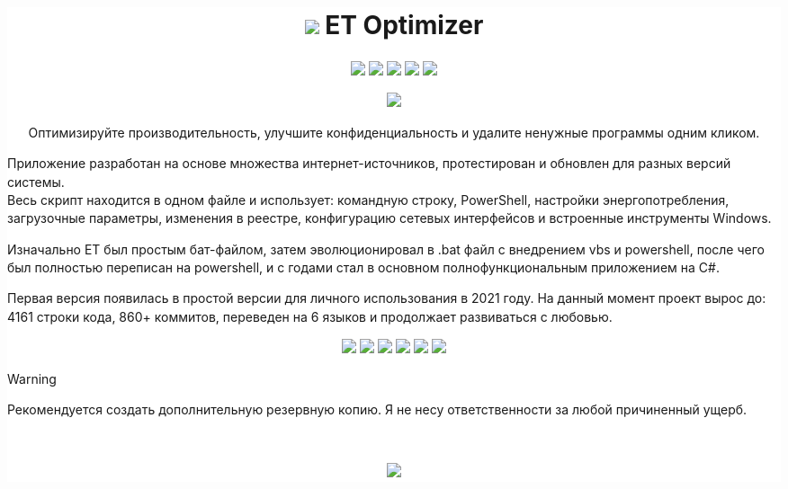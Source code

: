 <h1 align="center"> <img src="https://github.com/user-attachments/assets/d50d77b0-57ec-4d23-9e0c-13541e024f02" width="48">
ET Optimizer
</h1>
<p align="center">
<a href="https://github.com/semazurek/ET-All-in-One-Optimizer/releases"><img src="https://img.shields.io/badge/RELEASE-v6.0-blue?style=for-the-badge&"></a>
<a href="#"><img src="https://img.shields.io/badge/C%23-239120?style=for-the-badge&logo=c-sharp&logoColor=white"></a>
<a href="#"><img src="https://img.shields.io/badge/.NET-512BD4?style=for-the-badge&logo=dotnet&logoColor=white"></a>
<a href="#"><img src="https://img.shields.io/github/downloads/semazurek/ET-Optimizer/total?style=for-the-badge"></a>
<a href="https://www.buymeacoffee.com/semazurek" target="_blank"><img src="https://img.shields.io/badge/buymeacoffee-27ae60?style=for-the-badge&logo=buymeacoffee&logoColor=white"></a>
</p>
<p align="center">
<img src="https://github.com/semazurek/semazurek.github.io/blob/main/assets/work1.jpg" width="600">
</p>

<p align="center">Оптимизируйте производительность, улучшите конфиденциальность и удалите ненужные программы одним кликом. </p>







Приложение разработан на основе множества интернет-источников, протестирован и обновлен для разных версий системы. </br>Весь скрипт находится в одном файле и использует: командную строку, PowerShell, настройки энергопотребления, загрузочные параметры, изменения в реестре, конфигурацию сетевых интерфейсов и встроенные инструменты Windows.

Изначально ET был простым бат-файлом, затем эволюционировал в .bat файл с внедрением vbs и powershell, после чего был полностью переписан на powershell, и с годами стал в основном полнофункциональным приложением на C#.

Первая версия появилась в простой версии для личного использования в 2021 году.
На данный момент проект вырос до: 4161 строки кода, 860+ коммитов, переведен на 6 языков и продолжает развиваться с любовью.

<p align="center">
<a href="https://github.com/semazurek/ET-Optimizer/blob/master/README-PL.md"><img src="https://github.com/user-attachments/assets/909786ca-b8b4-4124-b342-3debc6ec8a0e"width="48"></a>
<a href="https://github.com/semazurek/ET-Optimizer"><img src="https://github.com/user-attachments/assets/177f0eb1-f371-4cdd-bbce-9f451e47431d"width="48"></a>
<a href="https://github.com/semazurek/ET-Optimizer/blob/master/README-RUS.md"><img src="https://github.com/user-attachments/assets/c0d4749d-4647-4506-a78c-7a092dd5836c"width="48"></a>
<a href="#"><img src="https://github.com/user-attachments/assets/ffbb6086-b0da-4a98-a126-02ca92c31758"width="48"></a>
<a href="#"><img src="https://github.com/user-attachments/assets/9d8c5679-233b-4416-8371-067f6fc4e114"width="48"></a>
<a href="#"><img src="https://github.com/user-attachments/assets/63bd6170-82ec-49cc-b798-a6b0f3a90a8d"width="48"></a>
</p>

> [!WARNING]  
>  Рекомендуется создать дополнительную резервную копию. Я не несу ответственности за любой причиненный ущерб.
</br>
<p align="center">
<a href="https://github.com/semazurek/ET-Optimizer/releases"><img src="https://img.shields.io/badge/Скачать-0078D6?style=for-the-badge&logo=windows&logoColor=white" width="120"></a>
</p>
